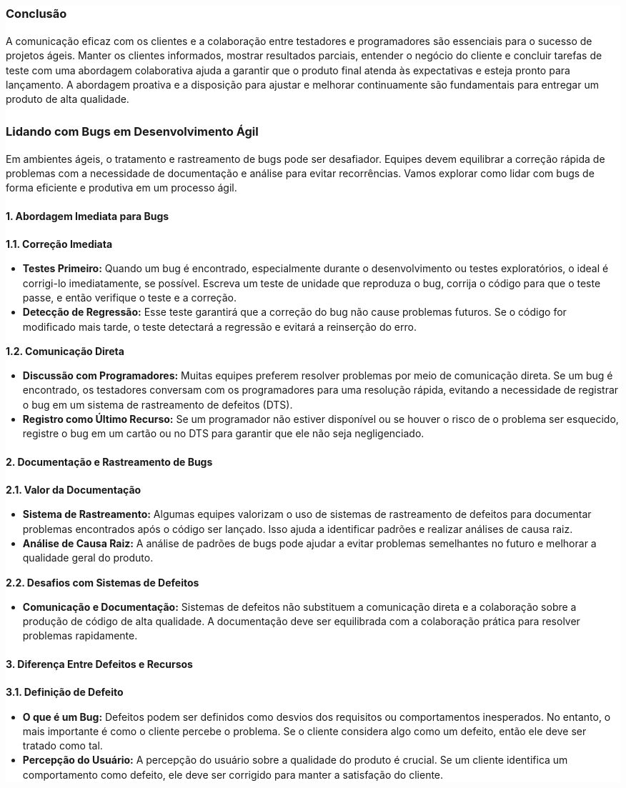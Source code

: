 ### Conclusão

A comunicação eficaz com os clientes e a colaboração entre testadores e programadores são essenciais para o sucesso de projetos ágeis. Manter os clientes informados, mostrar resultados parciais, entender o negócio do cliente e concluir tarefas de teste com uma abordagem colaborativa ajuda a garantir que o produto final atenda às expectativas e esteja pronto para lançamento. A abordagem proativa e a disposição para ajustar e melhorar continuamente são fundamentais para entregar um produto de alta qualidade.

### Lidando com Bugs em Desenvolvimento Ágil

Em ambientes ágeis, o tratamento e rastreamento de bugs pode ser desafiador. Equipes devem equilibrar a correção rápida de problemas com a necessidade de documentação e análise para evitar recorrências. Vamos explorar como lidar com bugs de forma eficiente e produtiva em um processo ágil.

#### **1. Abordagem Imediata para Bugs**

**1.1. Correção Imediata**
- **Testes Primeiro:** Quando um bug é encontrado, especialmente durante o desenvolvimento ou testes exploratórios, o ideal é corrigi-lo imediatamente, se possível. Escreva um teste de unidade que reproduza o bug, corrija o código para que o teste passe, e então verifique o teste e a correção.
- **Detecção de Regressão:** Esse teste garantirá que a correção do bug não cause problemas futuros. Se o código for modificado mais tarde, o teste detectará a regressão e evitará a reinserção do erro.

**1.2. Comunicação Direta**
- **Discussão com Programadores:** Muitas equipes preferem resolver problemas por meio de comunicação direta. Se um bug é encontrado, os testadores conversam com os programadores para uma resolução rápida, evitando a necessidade de registrar o bug em um sistema de rastreamento de defeitos (DTS).
- **Registro como Último Recurso:** Se um programador não estiver disponível ou se houver o risco de o problema ser esquecido, registre o bug em um cartão ou no DTS para garantir que ele não seja negligenciado.

#### **2. Documentação e Rastreamento de Bugs**

**2.1. Valor da Documentação**
- **Sistema de Rastreamento:** Algumas equipes valorizam o uso de sistemas de rastreamento de defeitos para documentar problemas encontrados após o código ser lançado. Isso ajuda a identificar padrões e realizar análises de causa raiz.
- **Análise de Causa Raiz:** A análise de padrões de bugs pode ajudar a evitar problemas semelhantes no futuro e melhorar a qualidade geral do produto.

**2.2. Desafios com Sistemas de Defeitos**
- **Comunicação e Documentação:** Sistemas de defeitos não substituem a comunicação direta e a colaboração sobre a produção de código de alta qualidade. A documentação deve ser equilibrada com a colaboração prática para resolver problemas rapidamente.

#### **3. Diferença Entre Defeitos e Recursos**

**3.1. Definição de Defeito**
- **O que é um Bug:** Defeitos podem ser definidos como desvios dos requisitos ou comportamentos inesperados. No entanto, o mais importante é como o cliente percebe o problema. Se o cliente considera algo como um defeito, então ele deve ser tratado como tal.
- **Percepção do Usuário:** A percepção do usuário sobre a qualidade do produto é crucial. Se um cliente identifica um comportamento como defeito, ele deve ser corrigido para manter a satisfação do cliente.
